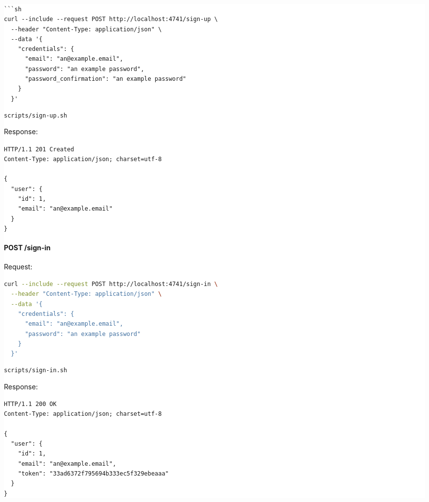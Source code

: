 ```
```sh
curl --include --request POST http://localhost:4741/sign-up \
  --header "Content-Type: application/json" \
  --data '{
    "credentials": {
      "email": "an@example.email",
      "password": "an example password",
      "password_confirmation": "an example password"
    }
  }'
```

```sh
scripts/sign-up.sh
```

Response:

```md
HTTP/1.1 201 Created
Content-Type: application/json; charset=utf-8

{
  "user": {
    "id": 1,
    "email": "an@example.email"
  }
}
```

#### POST /sign-in

Request:

```sh
curl --include --request POST http://localhost:4741/sign-in \
  --header "Content-Type: application/json" \
  --data '{
    "credentials": {
      "email": "an@example.email",
      "password": "an example password"
    }
  }'
```

```sh
scripts/sign-in.sh
```

Response:

```md
HTTP/1.1 200 OK
Content-Type: application/json; charset=utf-8

{
  "user": {
    "id": 1,
    "email": "an@example.email",
    "token": "33ad6372f795694b333ec5f329ebeaaa"
  }
}
```
